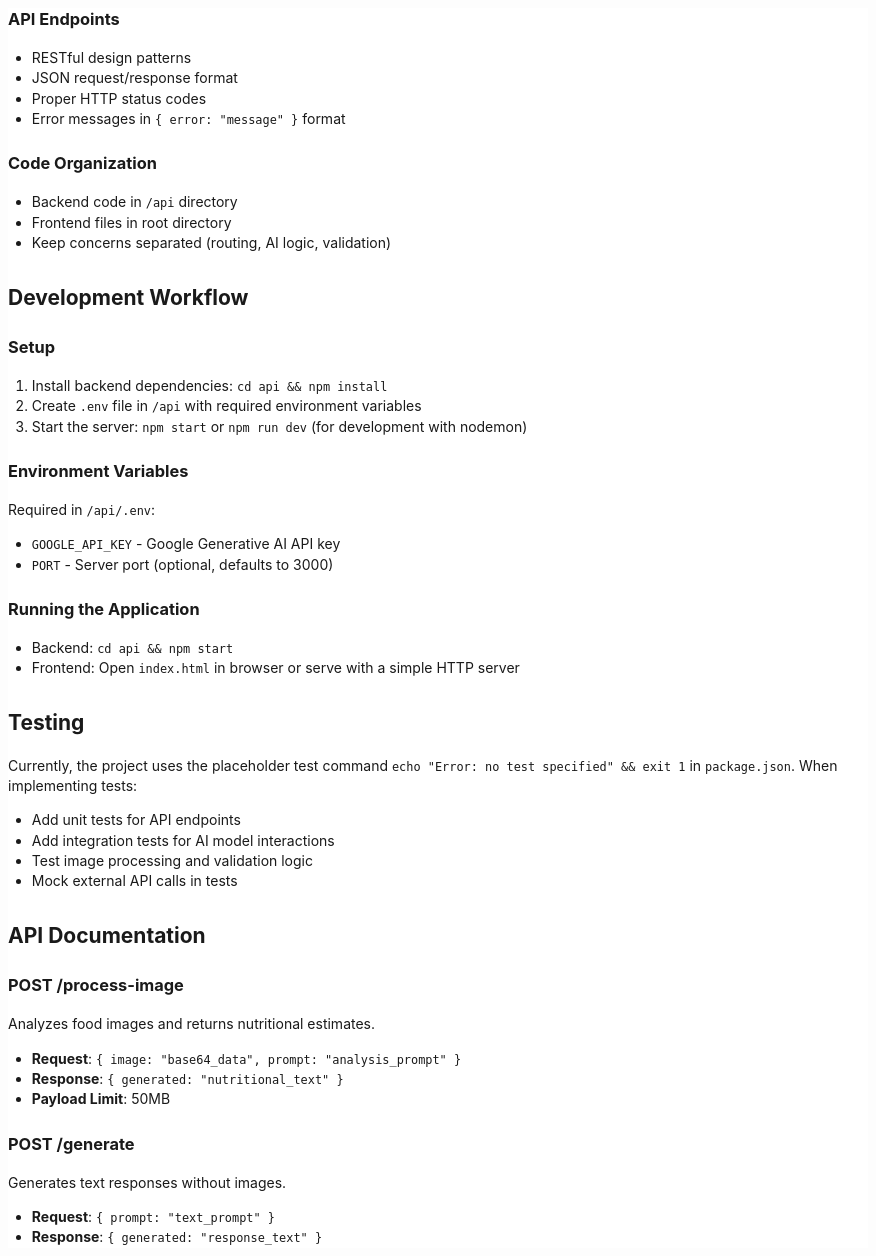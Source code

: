 ### API Endpoints
- RESTful design patterns
- JSON request/response format
- Proper HTTP status codes
- Error messages in `{ error: "message" }` format

### Code Organization
- Backend code in `/api` directory
- Frontend files in root directory
- Keep concerns separated (routing, AI logic, validation)

## Development Workflow

### Setup
1. Install backend dependencies: `cd api && npm install`
2. Create `.env` file in `/api` with required environment variables
3. Start the server: `npm start` or `npm run dev` (for development with nodemon)

### Environment Variables
Required in `/api/.env`:
- `GOOGLE_API_KEY` - Google Generative AI API key
- `PORT` - Server port (optional, defaults to 3000)

### Running the Application
- Backend: `cd api && npm start`
- Frontend: Open `index.html` in browser or serve with a simple HTTP server

## Testing

Currently, the project uses the placeholder test command `echo "Error: no test specified" && exit 1` in `package.json`. When implementing tests:
- Add unit tests for API endpoints
- Add integration tests for AI model interactions
- Test image processing and validation logic
- Mock external API calls in tests

## API Documentation

### POST /process-image
Analyzes food images and returns nutritional estimates.
- **Request**: `{ image: "base64_data", prompt: "analysis_prompt" }`
- **Response**: `{ generated: "nutritional_text" }`
- **Payload Limit**: 50MB

### POST /generate
Generates text responses without images.
- **Request**: `{ prompt: "text_prompt" }`
- **Response**: `{ generated: "response_text" }`
